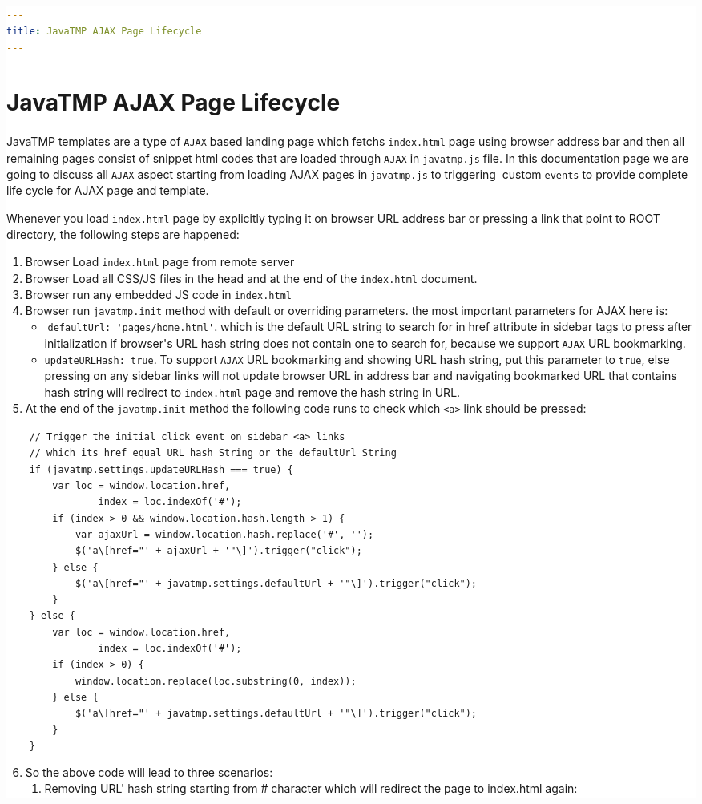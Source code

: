 ```yaml
---
title: JavaTMP AJAX Page Lifecycle
---
```

# JavaTMP AJAX Page Lifecycle
JavaTMP templates are a type of `AJAX` based landing page which fetchs `index.html` page using browser address bar and then all remaining pages consist of snippet html codes that are loaded through `AJAX` in `javatmp.js` file. In this documentation page we are going to discuss all `AJAX` aspect starting from loading AJAX pages in `javatmp.js` to triggering  custom `events` to provide complete life cycle for AJAX page and template.

Whenever you load `index.html` page by explicitly typing it on browser URL address bar or pressing a link that point to ROOT directory, the following steps are happened:

1.  Browser Load `index.html` page from remote server
2.  Browser Load all CSS/JS files in the head and at the end of the `index.html` document.
3.  Browser run any embedded JS code in `index.html`
4.  Browser run `javatmp.init` method with default or overriding parameters. the most important parameters for AJAX here is:
    *    `defaultUrl: 'pages/home.html'`. which is the default URL string to search for in href attribute in sidebar <a> tags to press after initialization if browser's URL hash string does not contain one to search for, because we support `AJAX` URL bookmarking.
    *   `updateURLHash: true`. To support `AJAX` URL bookmarking and showing URL hash string, put this parameter to `true`, else pressing on any sidebar links will not update browser URL in address bar and navigating bookmarked URL that contains hash string will redirect to `index.html` page and remove the hash string in URL.  
5.  At the end of the `javatmp.init` method the following code runs to check which `<a>` link should be pressed:  
```
    // Trigger the initial click event on sidebar <a> links
    // which its href equal URL hash String or the defaultUrl String
    if (javatmp.settings.updateURLHash === true) {
        var loc = window.location.href,
                index = loc.indexOf('#');
        if (index > 0 && window.location.hash.length > 1) {
            var ajaxUrl = window.location.hash.replace('#', '');
            $('a\[href="' + ajaxUrl + '"\]').trigger("click");
        } else {
            $('a\[href="' + javatmp.settings.defaultUrl + '"\]').trigger("click");
        }
    } else {
        var loc = window.location.href,
                index = loc.indexOf('#');
        if (index > 0) {
            window.location.replace(loc.substring(0, index));
        } else {
            $('a\[href="' + javatmp.settings.defaultUrl + '"\]').trigger("click");
        }
    }
```
6.  So the above code will lead to three scenarios:
    1.  Removing URL' hash string starting from # character which will redirect the page to index.html again:
